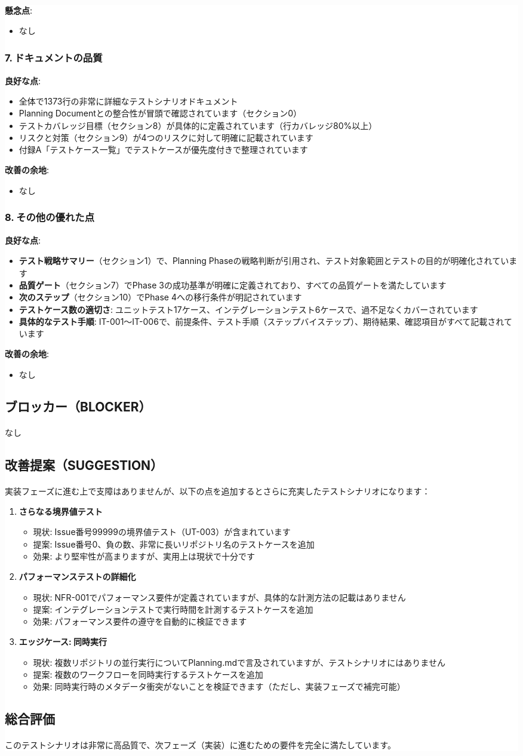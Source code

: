 **懸念点**:
- なし

### 7. ドキュメントの品質

**良好な点**:
- 全体で1373行の非常に詳細なテストシナリオドキュメント
- Planning Documentとの整合性が冒頭で確認されています（セクション0）
- テストカバレッジ目標（セクション8）が具体的に定義されています（行カバレッジ80%以上）
- リスクと対策（セクション9）が4つのリスクに対して明確に記載されています
- 付録A「テストケース一覧」でテストケースが優先度付きで整理されています

**改善の余地**:
- なし

### 8. その他の優れた点

**良好な点**:
- **テスト戦略サマリー**（セクション1）で、Planning Phaseの戦略判断が引用され、テスト対象範囲とテストの目的が明確化されています
- **品質ゲート**（セクション7）でPhase 3の成功基準が明確に定義されており、すべての品質ゲートを満たしています
- **次のステップ**（セクション10）でPhase 4への移行条件が明記されています
- **テストケース数の適切さ**: ユニットテスト17ケース、インテグレーションテスト6ケースで、過不足なくカバーされています
- **具体的なテスト手順**: IT-001〜IT-006で、前提条件、テスト手順（ステップバイステップ）、期待結果、確認項目がすべて記載されています

**改善の余地**:
- なし

## ブロッカー（BLOCKER）

なし

## 改善提案（SUGGESTION）

実装フェーズに進む上で支障はありませんが、以下の点を追加するとさらに充実したテストシナリオになります：

1. **さらなる境界値テスト**
   - 現状: Issue番号99999の境界値テスト（UT-003）が含まれています
   - 提案: Issue番号0、負の数、非常に長いリポジトリ名のテストケースを追加
   - 効果: より堅牢性が高まりますが、実用上は現状で十分です

2. **パフォーマンステストの詳細化**
   - 現状: NFR-001でパフォーマンス要件が定義されていますが、具体的な計測方法の記載はありません
   - 提案: インテグレーションテストで実行時間を計測するテストケースを追加
   - 効果: パフォーマンス要件の遵守を自動的に検証できます

3. **エッジケース: 同時実行**
   - 現状: 複数リポジトリの並行実行についてPlanning.mdで言及されていますが、テストシナリオにはありません
   - 提案: 複数のワークフローを同時実行するテストケースを追加
   - 効果: 同時実行時のメタデータ衝突がないことを検証できます（ただし、実装フェーズで補完可能）

## 総合評価

このテストシナリオは非常に高品質で、次フェーズ（実装）に進むための要件を完全に満たしています。
